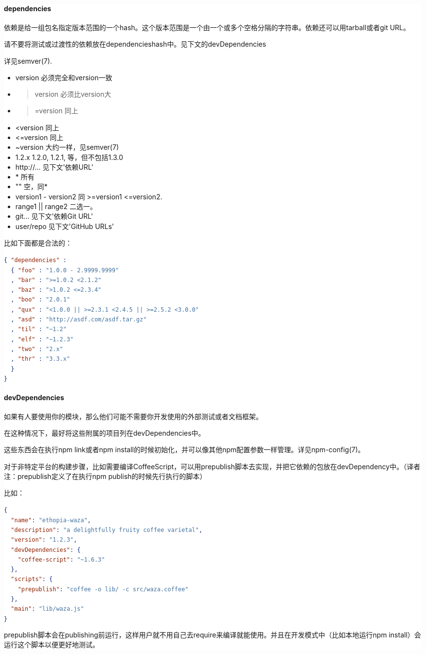 #### dependencies

依赖是给一组包名指定版本范围的一个hash。这个版本范围是一个由一个或多个空格分隔的字符串。依赖还可以用tarball或者git URL。

请不要将测试或过渡性的依赖放在dependencieshash中。见下文的devDependencies

详见semver(7).

- version 必须完全和version一致
- >version 必须比version大
- >=version 同上
- <version 同上
- <=version 同上
- ~version 大约一样，见semver(7)
- 1.2.x 1.2.0, 1.2.1, 等，但不包括1.3.0
- http://... 见下文'依赖URL'
- \* 所有
- "" 空，同*
- version1 - version2 同 >=version1 <=version2.
- range1 || range2 二选一。
- git... 见下文'依赖Git URL'
- user/repo 见下文'GitHub URLs'

比如下面都是合法的：

```json
{ "dependencies" :
  { "foo" : "1.0.0 - 2.9999.9999"
  , "bar" : ">=1.0.2 <2.1.2"
  , "baz" : ">1.0.2 <=2.3.4"
  , "boo" : "2.0.1"
  , "qux" : "<1.0.0 || >=2.3.1 <2.4.5 || >=2.5.2 <3.0.0"
  , "asd" : "http://asdf.com/asdf.tar.gz"
  , "til" : "~1.2"
  , "elf" : "~1.2.3"
  , "two" : "2.x"
  , "thr" : "3.3.x"
  }
}
```

#### devDependencies

如果有人要使用你的模块，那么他们可能不需要你开发使用的外部测试或者文档框架。

在这种情况下，最好将这些附属的项目列在devDependencies中。

这些东西会在执行npm link或者npm install的时候初始化，并可以像其他npm配置参数一样管理。详见npm-config(7)。

对于非特定平台的构建步骤，比如需要编译CoffeeScript，可以用prepublish脚本去实现，并把它依赖的包放在devDependency中。（译者注：prepublish定义了在执行npm publish的时候先行执行的脚本）

比如：

```json
{ 
  "name": "ethopia-waza",
  "description": "a delightfully fruity coffee varietal",
  "version": "1.2.3",
  "devDependencies": {
    "coffee-script": "~1.6.3"
  },
  "scripts": {
    "prepublish": "coffee -o lib/ -c src/waza.coffee"
  },
  "main": "lib/waza.js"
}
```
prepublish脚本会在publishing前运行，这样用户就不用自己去require来编译就能使用。并且在开发模式中（比如本地运行npm install）会运行这个脚本以便更好地测试。
